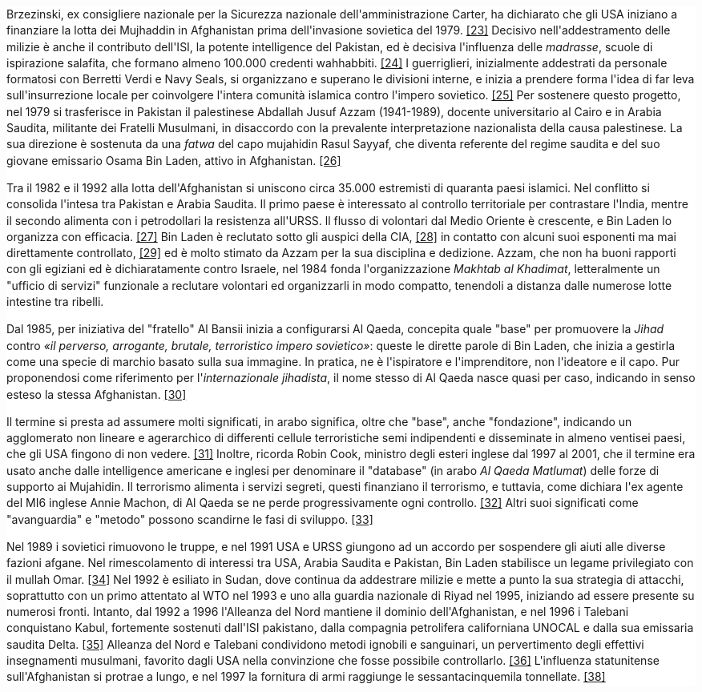 Brzezinski, ex consigliere nazionale per la Sicurezza nazionale dell'amministrazione Carter, ha dichiarato che gli USA iniziano a finanziare la lotta dei Mujhaddin in Afghanistan prima dell'invasione sovietica del 1979. [\[23\]](http://www.claudiocomandini.net/wp-admin/post.php?post=970&action=edit#_ftn23) Decisivo nell'addestramento delle milizie è anche il contributo dell'ISI, la potente intelligence del Pakistan, ed è decisiva l'influenza delle *madrasse*, scuole di ispirazione salafita, che formano almeno 100.000 credenti wahhabbiti. [\[24\]](http://www.claudiocomandini.net/wp-admin/post.php?post=970&action=edit#_ftn24) I guerriglieri, inizialmente addestrati da personale formatosi con Berretti Verdi e Navy Seals, si organizzano e superano le divisioni interne, e inizia a prendere forma l'idea di far leva sull'insurrezione locale per coinvolgere l'intera comunità islamica contro l'impero sovietico. [\[25\]](http://www.claudiocomandini.net/wp-admin/post.php?post=970&action=edit#_ftn25) Per sostenere questo progetto, nel 1979 si trasferisce in Pakistan il palestinese Abdallah Jusuf Azzam (1941-1989), docente universitario al Cairo e in Arabia Saudita, militante dei Fratelli Musulmani, in disaccordo con la prevalente interpretazione nazionalista della causa palestinese. La sua direzione è sostenuta da una *fatwa* del capo mujahidin Rasul Sayyaf, che diventa referente del regime saudita e del suo giovane emissario Osama Bin Laden, attivo in Afghanistan. [\[26\]](http://www.claudiocomandini.net/wp-admin/post.php?post=970&action=edit#_ftn26)

Tra il 1982 e il 1992 alla lotta dell'Afghanistan si uniscono circa 35.000 estremisti di quaranta paesi islamici. Nel conflitto si consolida l'intesa tra Pakistan e Arabia Saudita. Il primo paese è interessato al controllo territoriale per contrastare l'India, mentre il secondo alimenta con i petrodollari la resistenza all'URSS. ll flusso di volontari dal Medio Oriente è crescente, e Bin Laden lo organizza con efficacia. [\[27\]](http://www.claudiocomandini.net/wp-admin/post.php?post=970&action=edit#_ftn27) Bin Laden è reclutato sotto gli auspici della CIA, [\[28\]](http://www.claudiocomandini.net/wp-admin/post.php?post=970&action=edit#_ftn28) in contatto con alcuni suoi esponenti ma mai direttamente controllato, [\[29\]](http://www.claudiocomandini.net/wp-admin/post.php?post=970&action=edit#_ftn29) ed è molto stimato da Azzam per la sua disciplina e dedizione. Azzam, che non ha buoni rapporti con gli egiziani ed è dichiaratamente contro Israele, nel 1984 fonda l'organizzazione *Makhtab al Khadimat*, letteralmente un "ufficio di servizi" funzionale a reclutare volontari ed organizzarli in modo compatto, tenendoli a distanza dalle numerose lotte intestine tra ribelli.

Dal 1985, per iniziativa del "fratello" Al Bansii inizia a configurarsi Al Qaeda, concepita quale "base" per promuovere la *Jihad* contro *«il perverso, arrogante, brutale, terroristico impero sovietico»*: queste le dirette parole di Bin Laden, che inizia a gestirla come una specie di marchio basato sulla sua immagine. In pratica, ne è l'ispiratore e l'imprenditore, non l'ideatore e il capo. Pur proponendosi come riferimento per l'*internazionale jihadista*, il nome stesso di Al Qaeda nasce quasi per caso, indicando in senso esteso la stessa Afghanistan. [\[30\]](http://www.claudiocomandini.net/wp-admin/post.php?post=970&action=edit#_ftn30)

Il termine si presta ad assumere molti significati, in arabo significa, oltre che "base", anche "fondazione", indicando un agglomerato non lineare e agerarchico di differenti cellule terroristiche semi indipendenti e disseminate in almeno ventisei paesi, che gli USA fingono di non vedere. [\[31\]](http://www.claudiocomandini.net/wp-admin/post.php?post=970&action=edit#_ftn31) Inoltre, ricorda Robin Cook, ministro degli esteri inglese dal 1997 al 2001, che il termine era usato anche dalle intelligence americane e inglesi per denominare il "database" (in arabo *Al Qaeda Matlumat*) delle forze di supporto ai Mujahidin. Il terrorismo alimenta i servizi segreti, questi finanziano il terrorismo, e tuttavia, come dichiara l'ex agente del MI6 inglese Annie Machon, di Al Qaeda se ne perde progressivamente ogni controllo. [\[32\]](http://www.claudiocomandini.net/wp-admin/post.php?post=970&action=edit#_ftn32) Altri suoi significati come "avanguardia" e "metodo" possono scandirne le fasi di sviluppo. [\[33\]](http://www.claudiocomandini.net/wp-admin/post.php?post=970&action=edit#_ftn33)

Nel 1989 i sovietici rimuovono le truppe, e nel 1991 USA e URSS giungono ad un accordo per sospendere gli aiuti alle diverse fazioni afgane. Nel rimescolamento di interessi tra USA, Arabia Saudita e Pakistan, Bin Laden stabilisce un legame privilegiato con il mullah Omar. [\[34\]](http://www.claudiocomandini.net/wp-admin/post.php?post=970&action=edit#_ftn34) Nel 1992 è esiliato in Sudan, dove continua da addestrare milizie e mette a punto la sua strategia di attacchi, soprattutto con un primo attentato al WTO nel 1993 e uno alla guardia nazionale di Riyad nel 1995, iniziando ad essere presente su numerosi fronti. Intanto, dal 1992 a 1996 l'Alleanza del Nord mantiene il dominio dell'Afghanistan, e nel 1996 i Talebani conquistano Kabul, fortemente sostenuti dall'ISI pakistano, dalla compagnia petrolifera californiana UNOCAL e dalla sua emissaria saudita Delta. [\[35\]](http://www.claudiocomandini.net/wp-admin/post.php?post=970&action=edit#_ftn35) Alleanza del Nord e Talebani condividono metodi ignobili e sanguinari, un pervertimento degli effettivi insegnamenti musulmani, favorito dagli USA nella convinzione che fosse possibile controllarlo. [\[36\]](http://www.claudiocomandini.net/wp-admin/post.php?post=970&action=edit#_ftn36) L'influenza statunitense sull'Afghanistan si protrae a lungo, e nel 1997 la fornitura di armi raggiunge le sessantacinquemila tonnellate. [\[38\]](http://www.claudiocomandini.net/wp-admin/post.php?post=970&action=edit#_ftn38)
